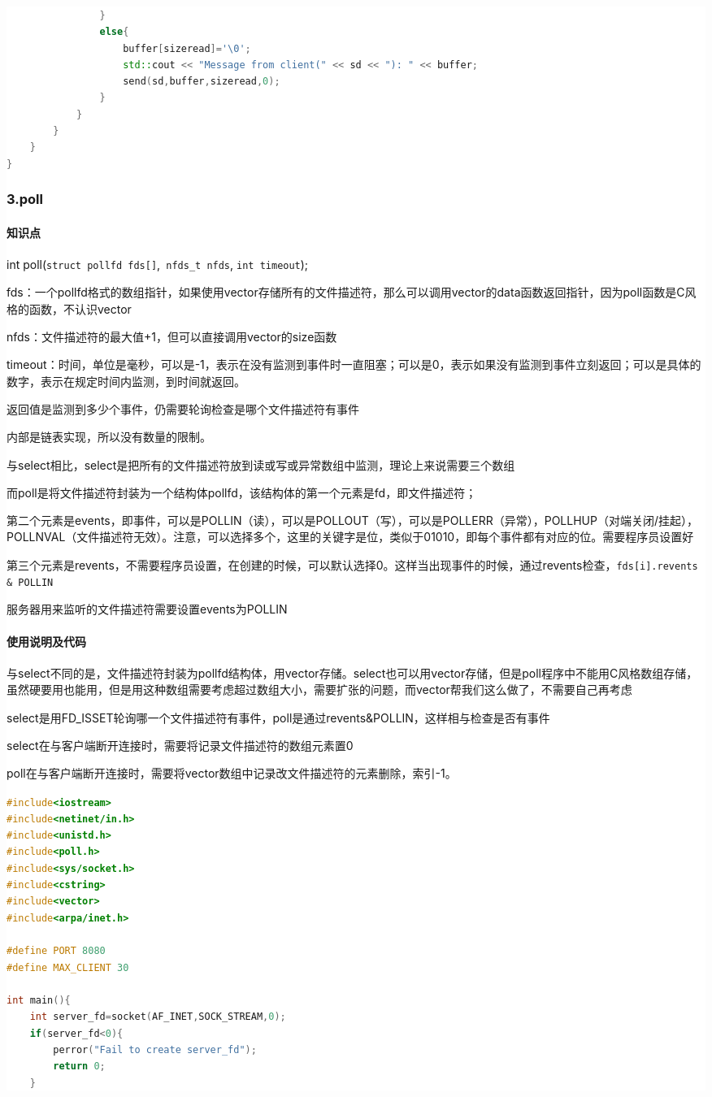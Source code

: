```C++
                }
                else{
                    buffer[sizeread]='\0';
                    std::cout << "Message from client(" << sd << "): " << buffer;
                    send(sd,buffer,sizeread,0);
                }
            }
        }
    }
}
```

### 3.poll

#### 知识点

int poll(`struct pollfd fds[]`,` nfds_t nfds`, `int timeout`);

fds：一个pollfd格式的数组指针，如果使用vector存储所有的文件描述符，那么可以调用vector的data函数返回指针，因为poll函数是C风格的函数，不认识vector

nfds：文件描述符的最大值+1，但可以直接调用vector的size函数

timeout：时间，单位是毫秒，可以是-1，表示在没有监测到事件时一直阻塞；可以是0，表示如果没有监测到事件立刻返回；可以是具体的数字，表示在规定时间内监测，到时间就返回。

返回值是监测到多少个事件，仍需要轮询检查是哪个文件描述符有事件

内部是链表实现，所以没有数量的限制。

与select相比，select是把所有的文件描述符放到读或写或异常数组中监测，理论上来说需要三个数组

而poll是将文件描述符封装为一个结构体pollfd，该结构体的第一个元素是fd，即文件描述符；

第二个元素是events，即事件，可以是POLLIN（读），可以是POLLOUT（写），可以是POLLERR（异常），POLLHUP（对端关闭/挂起），POLLNVAL（文件描述符无效）。注意，可以选择多个，这里的关键字是位，类似于01010，即每个事件都有对应的位。需要程序员设置好

第三个元素是revents，不需要程序员设置，在创建的时候，可以默认选择0。这样当出现事件的时候，通过revents检查，`fds[i].revents & POLLIN`

服务器用来监听的文件描述符需要设置events为POLLIN

#### 使用说明及代码

与select不同的是，文件描述符封装为pollfd结构体，用vector存储。select也可以用vector存储，但是poll程序中不能用C风格数组存储，虽然硬要用也能用，但是用这种数组需要考虑超过数组大小，需要扩张的问题，而vector帮我们这么做了，不需要自己再考虑

select是用FD_ISSET轮询哪一个文件描述符有事件，poll是通过revents&POLLIN，这样相与检查是否有事件

select在与客户端断开连接时，需要将记录文件描述符的数组元素置0

poll在与客户端断开连接时，需要将vector数组中记录改文件描述符的元素删除，索引-1。

```C++
#include<iostream>
#include<netinet/in.h>
#include<unistd.h>
#include<poll.h>
#include<sys/socket.h>
#include<cstring>
#include<vector>
#include<arpa/inet.h>

#define PORT 8080
#define MAX_CLIENT 30

int main(){
    int server_fd=socket(AF_INET,SOCK_STREAM,0);
    if(server_fd<0){
        perror("Fail to create server_fd");
        return 0;
    }

```